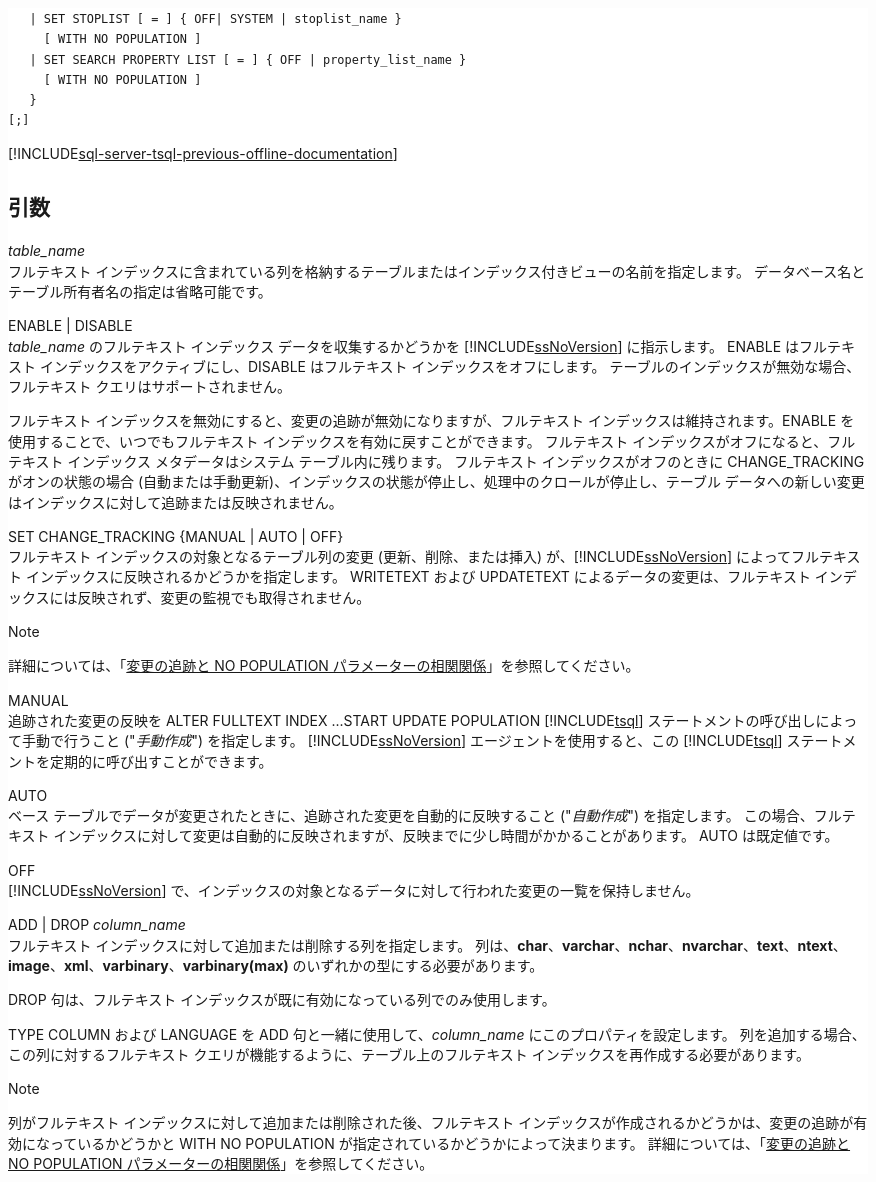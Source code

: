 ```syntaxsql
   | SET STOPLIST [ = ] { OFF| SYSTEM | stoplist_name }  
     [ WITH NO POPULATION ]   
   | SET SEARCH PROPERTY LIST [ = ] { OFF | property_list_name }  
     [ WITH NO POPULATION ]   
   }  
[;]  
```  
  
[!INCLUDE[sql-server-tsql-previous-offline-documentation](../../includes/sql-server-tsql-previous-offline-documentation.md)]

## <a name="arguments"></a>引数
 *table_name*  
 フルテキスト インデックスに含まれている列を格納するテーブルまたはインデックス付きビューの名前を指定します。 データベース名とテーブル所有者名の指定は省略可能です。  
  
 ENABLE | DISABLE  
 *table_name* のフルテキスト インデックス データを収集するかどうかを [!INCLUDE[ssNoVersion](../../includes/ssnoversion-md.md)] に指示します。 ENABLE はフルテキスト インデックスをアクティブにし、DISABLE はフルテキスト インデックスをオフにします。 テーブルのインデックスが無効な場合、フルテキスト クエリはサポートされません。  
  
 フルテキスト インデックスを無効にすると、変更の追跡が無効になりますが、フルテキスト インデックスは維持されます。ENABLE を使用することで、いつでもフルテキスト インデックスを有効に戻すことができます。 フルテキスト インデックスがオフになると、フルテキスト インデックス メタデータはシステム テーブル内に残ります。 フルテキスト インデックスがオフのときに CHANGE_TRACKING がオンの状態の場合 (自動または手動更新)、インデックスの状態が停止し、処理中のクロールが停止し、テーブル データへの新しい変更はインデックスに対して追跡または反映されません。  
  
 SET CHANGE_TRACKING {MANUAL | AUTO | OFF}   
 フルテキスト インデックスの対象となるテーブル列の変更 (更新、削除、または挿入) が、[!INCLUDE[ssNoVersion](../../includes/ssnoversion-md.md)] によってフルテキスト インデックスに反映されるかどうかを指定します。 WRITETEXT および UPDATETEXT によるデータの変更は、フルテキスト インデックスには反映されず、変更の監視でも取得されません。  
  
> [!NOTE]  
>  詳細については、「[変更の追跡と NO POPULATION パラメーターの相関関係](#change-tracking-no-population)」を参照してください。
  
 MANUAL  
 追跡された変更の反映を ALTER FULLTEXT INDEX ...START UPDATE POPULATION [!INCLUDE[tsql](../../includes/tsql-md.md)] ステートメントの呼び出しによって手動で行うこと ("*手動作成*") を指定します。 [!INCLUDE[ssNoVersion](../../includes/ssnoversion-md.md)] エージェントを使用すると、この [!INCLUDE[tsql](../../includes/tsql-md.md)] ステートメントを定期的に呼び出すことができます。  
  
 AUTO  
 ベース テーブルでデータが変更されたときに、追跡された変更を自動的に反映すること ("*自動作成*") を指定します。 この場合、フルテキスト インデックスに対して変更は自動的に反映されますが、反映までに少し時間がかかることがあります。 AUTO は既定値です。  
  
 OFF  
 [!INCLUDE[ssNoVersion](../../includes/ssnoversion-md.md)] で、インデックスの対象となるデータに対して行われた変更の一覧を保持しません。  
  
 ADD | DROP *column_name*  
 フルテキスト インデックスに対して追加または削除する列を指定します。 列は、**char**、**varchar**、**nchar**、**nvarchar**、**text**、**ntext**、**image**、**xml**、**varbinary**、**varbinary(max)** のいずれかの型にする必要があります。  
  
 DROP 句は、フルテキスト インデックスが既に有効になっている列でのみ使用します。  
  
 TYPE COLUMN および LANGUAGE を ADD 句と一緒に使用して、*column_name* にこのプロパティを設定します。 列を追加する場合、この列に対するフルテキスト クエリが機能するように、テーブル上のフルテキスト インデックスを再作成する必要があります。  
  
> [!NOTE]  
>  列がフルテキスト インデックスに対して追加または削除された後、フルテキスト インデックスが作成されるかどうかは、変更の追跡が有効になっているかどうかと WITH NO POPULATION が指定されているかどうかによって決まります。 詳細については、「[変更の追跡と NO POPULATION パラメーターの相関関係](#change-tracking-no-population)」を参照してください。
  